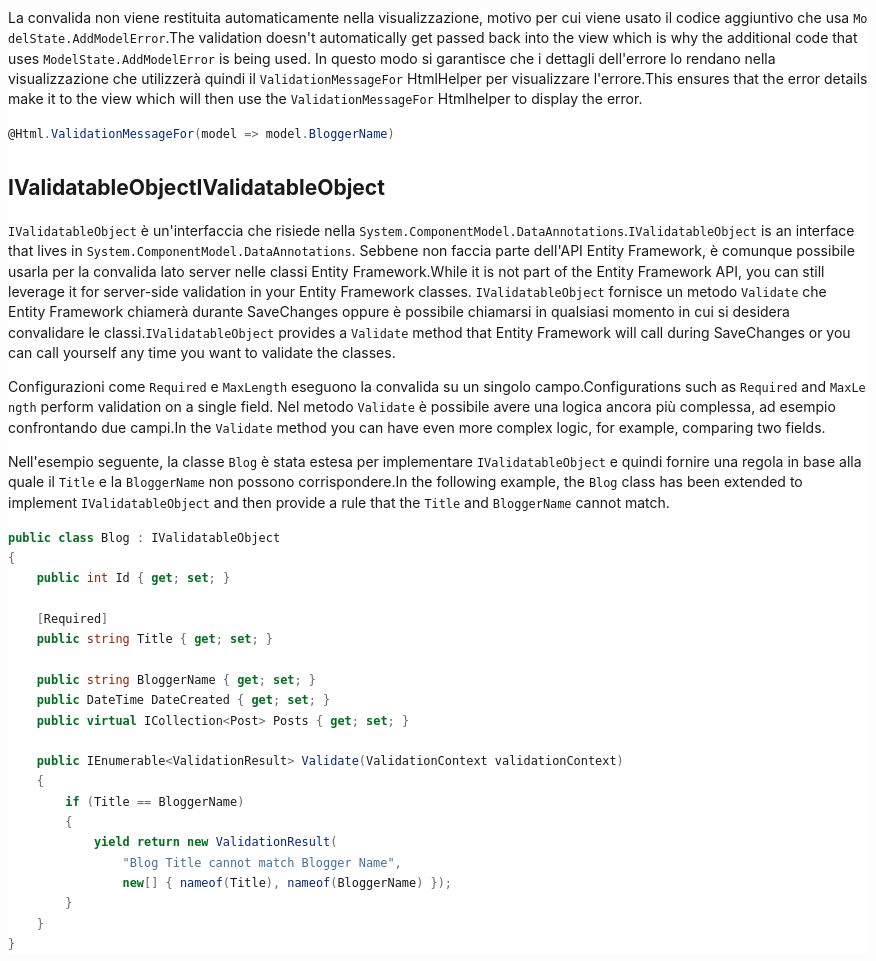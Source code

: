 <span data-ttu-id="b6ae8-139">La convalida non viene restituita automaticamente nella visualizzazione, motivo per cui viene usato il codice aggiuntivo che usa `ModelState.AddModelError`.</span><span class="sxs-lookup"><span data-stu-id="b6ae8-139">The validation doesn't automatically get passed back into the view which is why the additional code that uses `ModelState.AddModelError` is being used.</span></span> <span data-ttu-id="b6ae8-140">In questo modo si garantisce che i dettagli dell'errore lo rendano nella visualizzazione che utilizzerà quindi il `ValidationMessageFor` HtmlHelper per visualizzare l'errore.</span><span class="sxs-lookup"><span data-stu-id="b6ae8-140">This ensures that the error details make it to the view which will then use the `ValidationMessageFor` Htmlhelper to display the error.</span></span>

``` csharp
@Html.ValidationMessageFor(model => model.BloggerName)
```

## <a name="ivalidatableobject"></a><span data-ttu-id="b6ae8-141">IValidatableObject</span><span class="sxs-lookup"><span data-stu-id="b6ae8-141">IValidatableObject</span></span>

<span data-ttu-id="b6ae8-142">`IValidatableObject` è un'interfaccia che risiede nella `System.ComponentModel.DataAnnotations`.</span><span class="sxs-lookup"><span data-stu-id="b6ae8-142">`IValidatableObject` is an interface that lives in `System.ComponentModel.DataAnnotations`.</span></span> <span data-ttu-id="b6ae8-143">Sebbene non faccia parte dell'API Entity Framework, è comunque possibile usarla per la convalida lato server nelle classi Entity Framework.</span><span class="sxs-lookup"><span data-stu-id="b6ae8-143">While it is not part of the Entity Framework API, you can still leverage it for server-side validation in your Entity Framework classes.</span></span> <span data-ttu-id="b6ae8-144">`IValidatableObject` fornisce un metodo `Validate` che Entity Framework chiamerà durante SaveChanges oppure è possibile chiamarsi in qualsiasi momento in cui si desidera convalidare le classi.</span><span class="sxs-lookup"><span data-stu-id="b6ae8-144">`IValidatableObject` provides a `Validate` method that Entity Framework will call during SaveChanges or you can call yourself any time you want to validate the classes.</span></span>

<span data-ttu-id="b6ae8-145">Configurazioni come `Required` e `MaxLength` eseguono la convalida su un singolo campo.</span><span class="sxs-lookup"><span data-stu-id="b6ae8-145">Configurations such as `Required` and `MaxLength` perform validation on a single field.</span></span> <span data-ttu-id="b6ae8-146">Nel metodo `Validate` è possibile avere una logica ancora più complessa, ad esempio confrontando due campi.</span><span class="sxs-lookup"><span data-stu-id="b6ae8-146">In the `Validate` method you can have even more complex logic, for example, comparing two fields.</span></span>

<span data-ttu-id="b6ae8-147">Nell'esempio seguente, la classe `Blog` è stata estesa per implementare `IValidatableObject` e quindi fornire una regola in base alla quale il `Title` e la `BloggerName` non possono corrispondere.</span><span class="sxs-lookup"><span data-stu-id="b6ae8-147">In the following example, the `Blog` class has been extended to implement `IValidatableObject` and then provide a rule that the `Title` and `BloggerName` cannot match.</span></span>

``` csharp
public class Blog : IValidatableObject
{
    public int Id { get; set; }

    [Required]
    public string Title { get; set; }

    public string BloggerName { get; set; }
    public DateTime DateCreated { get; set; }
    public virtual ICollection<Post> Posts { get; set; }

    public IEnumerable<ValidationResult> Validate(ValidationContext validationContext)
    {
        if (Title == BloggerName)
        {
            yield return new ValidationResult(
                "Blog Title cannot match Blogger Name",
                new[] { nameof(Title), nameof(BloggerName) });
        }
    }
}
```